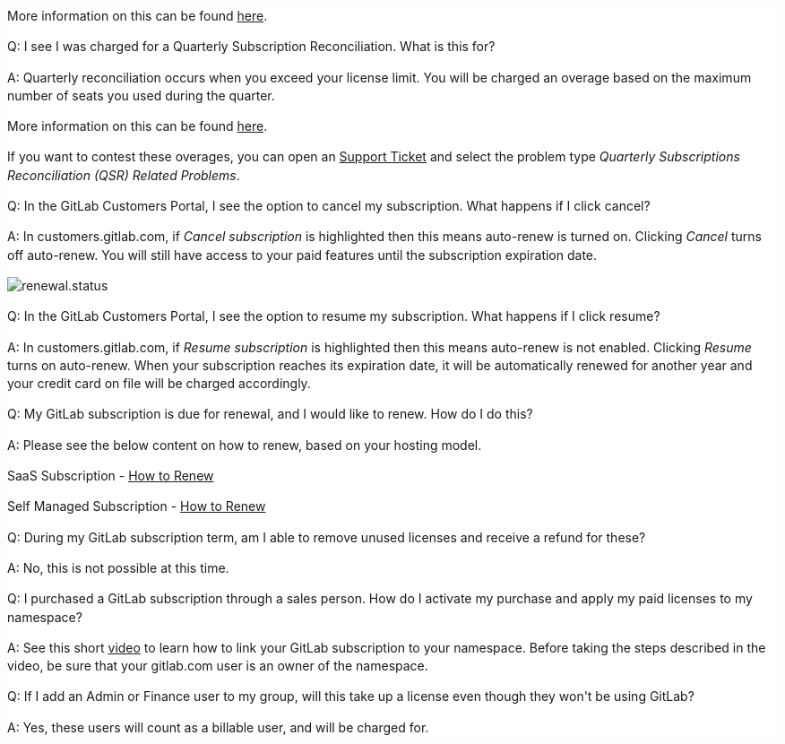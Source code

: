 More information on this can be found [here](https://docs.gitlab.com/ee/subscriptions/gitlab_com/#automatic-subscription-renewal).

Q: I see I was charged for a Quarterly Subscription Reconciliation. What is this for?

A: Quarterly reconciliation occurs when you exceed your license limit. You will be charged an overage based on the maximum number of seats you used during the quarter.

More information on this can be found [here](https://docs.gitlab.com/ee/subscriptions/quarterly_reconciliation.html).

If you want to contest these overages, you can open an [Support Ticket](https://support.gitlab.com/hc/en-us/requests/new?ticket_form_id=360000071293) and select the problem type *Quarterly Subscriptions Reconciliation (QSR) Related Problems*.

Q: In the GitLab Customers Portal, I see the option to cancel my subscription. What happens if I click cancel?

A: In customers.gitlab.com, if *Cancel subscription* is highlighted then this means auto-renew is turned on. Clicking *Cancel* turns off auto-renew. You will still have access to your paid features until the subscription expiration date.

![renewal.status](/handbook/sales/images/renewal.status.png)

Q: In the GitLab Customers Portal, I see the option to resume my subscription. What happens if I click resume?

A: In customers.gitlab.com,  if *Resume subscription* is highlighted then this means auto-renew is not enabled. Clicking *Resume* turns on auto-renew. When your subscription reaches its expiration date, it will be automatically renewed for another year and your credit card on file will be charged accordingly.

Q: My GitLab subscription is due for renewal, and I would like to renew. How do I do this?

A: Please see the below content on how to renew, based on your hosting model.

SaaS Subscription - [How to Renew](https://docs.gitlab.com/ee/subscriptions/gitlab_com/#renew-your-gitlab-saas-subscription)

Self Managed Subscription - [How to Renew](https://docs.gitlab.com/ee/subscriptions/self_managed/#renew-your-subscription)

Q: During my GitLab subscription term, am I able to remove unused licenses and receive a refund for these?

A: No, this is not possible at this time.

Q: I purchased a GitLab subscription through a sales person. How do I activate my purchase and apply my paid licenses to my namespace?

A: See this short [video](https://www.youtube.com/watch?v=qAq8pyFP-a0) to learn how to link your GitLab subscription to your namespace. Before taking the steps described in the video, be sure that your gitlab.com user is an owner of the namespace.

Q: If I add an Admin or Finance user to my group, will this take up a license even though they won't be using GitLab?

A: Yes, these users will count as a billable user, and will be charged for.
